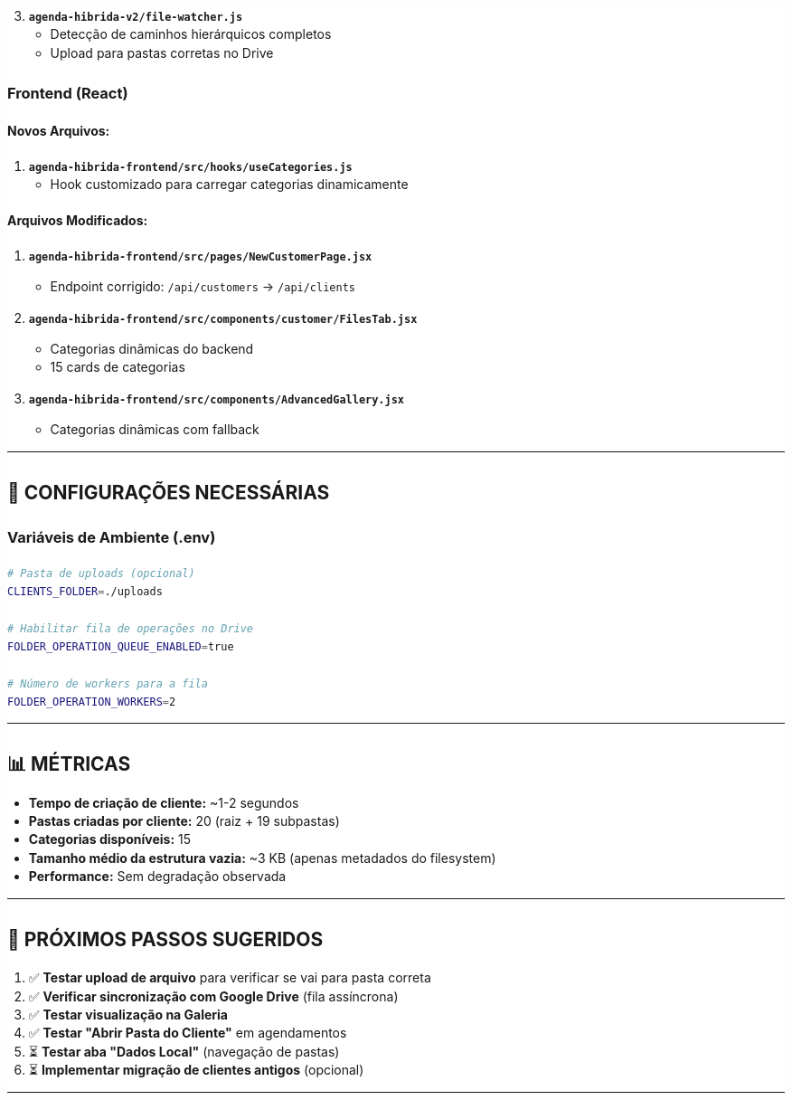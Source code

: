 3. **`agenda-hibrida-v2/file-watcher.js`**
   - Detecção de caminhos hierárquicos completos
   - Upload para pastas corretas no Drive

### Frontend (React)

#### Novos Arquivos:
1. **`agenda-hibrida-frontend/src/hooks/useCategories.js`**
   - Hook customizado para carregar categorias dinamicamente

#### Arquivos Modificados:
1. **`agenda-hibrida-frontend/src/pages/NewCustomerPage.jsx`**
   - Endpoint corrigido: `/api/customers` → `/api/clients`

2. **`agenda-hibrida-frontend/src/components/customer/FilesTab.jsx`**
   - Categorias dinâmicas do backend
   - 15 cards de categorias

3. **`agenda-hibrida-frontend/src/components/AdvancedGallery.jsx`**
   - Categorias dinâmicas com fallback

---

## 🔧 CONFIGURAÇÕES NECESSÁRIAS

### Variáveis de Ambiente (.env)
```bash
# Pasta de uploads (opcional)
CLIENTS_FOLDER=./uploads

# Habilitar fila de operações no Drive
FOLDER_OPERATION_QUEUE_ENABLED=true

# Número de workers para a fila
FOLDER_OPERATION_WORKERS=2
```

---

## 📊 MÉTRICAS

- **Tempo de criação de cliente:** ~1-2 segundos
- **Pastas criadas por cliente:** 20 (raiz + 19 subpastas)
- **Categorias disponíveis:** 15
- **Tamanho médio da estrutura vazia:** ~3 KB (apenas metadados do filesystem)
- **Performance:** Sem degradação observada

---

## 🚀 PRÓXIMOS PASSOS SUGERIDOS

1. ✅ **Testar upload de arquivo** para verificar se vai para pasta correta
2. ✅ **Verificar sincronização com Google Drive** (fila assíncrona)
3. ✅ **Testar visualização na Galeria**
4. ✅ **Testar "Abrir Pasta do Cliente"** em agendamentos
5. ⏳ **Testar aba "Dados Local"** (navegação de pastas)
6. ⏳ **Implementar migração de clientes antigos** (opcional)

---